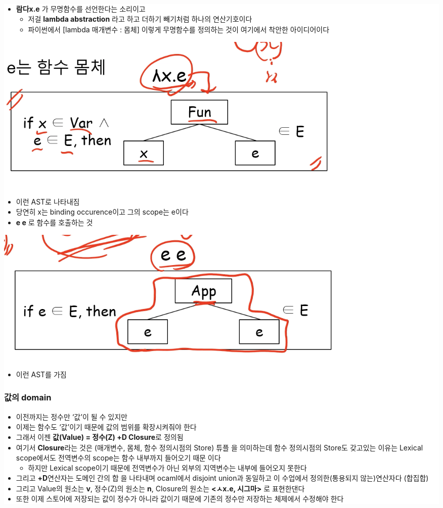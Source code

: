 - **람다x.e** 가 무명함수를 선언한다는 소리이고
	- 저걸 **lambda abstraction** 라고 하고 더하기 빼기처럼 하나의 연산기호이다
	- 파이썬에서 \[lambda 매개변수 : 몸체\] 이렇게 무명함수를 정의하는 것이 여기에서 착안한 아이디어이다

![%E1%84%8B%E1%85%B5%E1%84%85%E1%85%A9%E1%86%AB10%20-%201%E1%84%83%E1%85%B3%E1%86%BC%20%E1%84%89%E1%85%B5%E1%84%86%E1%85%B5%E1%86%AB%20%E1%84%92%E1%85%A1%E1%86%B7%E1%84%89%E1%85%AE%20a1a731ce9abc48d78e963304b84dd0d4/image3.png](pl.spring.2021.cse.cnu.ac.kr/images/10_a1a731ce9abc48d78e963304b84dd0d4/image3.png)

- 이런 AST로 나타내짐
- 당연히 x는 binding occurence이고 그의 scope는 e이다
- **e e** 로 함수를 호출하는 것

![%E1%84%8B%E1%85%B5%E1%84%85%E1%85%A9%E1%86%AB10%20-%201%E1%84%83%E1%85%B3%E1%86%BC%20%E1%84%89%E1%85%B5%E1%84%86%E1%85%B5%E1%86%AB%20%E1%84%92%E1%85%A1%E1%86%B7%E1%84%89%E1%85%AE%20a1a731ce9abc48d78e963304b84dd0d4/image4.png](pl.spring.2021.cse.cnu.ac.kr/images/10_a1a731ce9abc48d78e963304b84dd0d4/image4.png)

- 이런 AST를 가짐

### 값의 domain

- 이전까지는 정수만 ‘값’이 될 수 있지만
- 이제는 함수도 ‘값’이기 때문에 값의 범위를 확장시켜줘야 한다
- 그래서 이젠 **값(Value) = 정수(Z) +D Closure**로 정의됨
- 여기서 **Closure**라는 것은 (매개변수, 몸체, 함수 정의시점의 Store) 튜플 을 의미하는데 함수 정의시점의 Store도 갖고있는 이유는 Lexical scope에서도 전역변수의 scope는 함수 내부까지 들어오기 때문 이다
	- 하지만 Lexical scope이기 때문에 전역변수가 아닌 외부의 지역변수는 내부에 들어오지 못한다
- 그리고 **+D**연산자는 도메인 간의 합 을 나타내며 ocaml에서 disjoint union과 동일하고 이 수업에서 정의한(통용되지 않는)연산자다 (합집합)
- 그리고 Value의 원소는 **v**, 정수(Z)의 원소는 **n**, Closure의 원소는 **<ㅅx.e, 시그마>** 로 표현한댄다
- 또한 이제 스토어에 저장되는 값이 정수가 아니라 값이기 때문에 기존의 정수만 저장하는 체제에서 수정해야 한다
